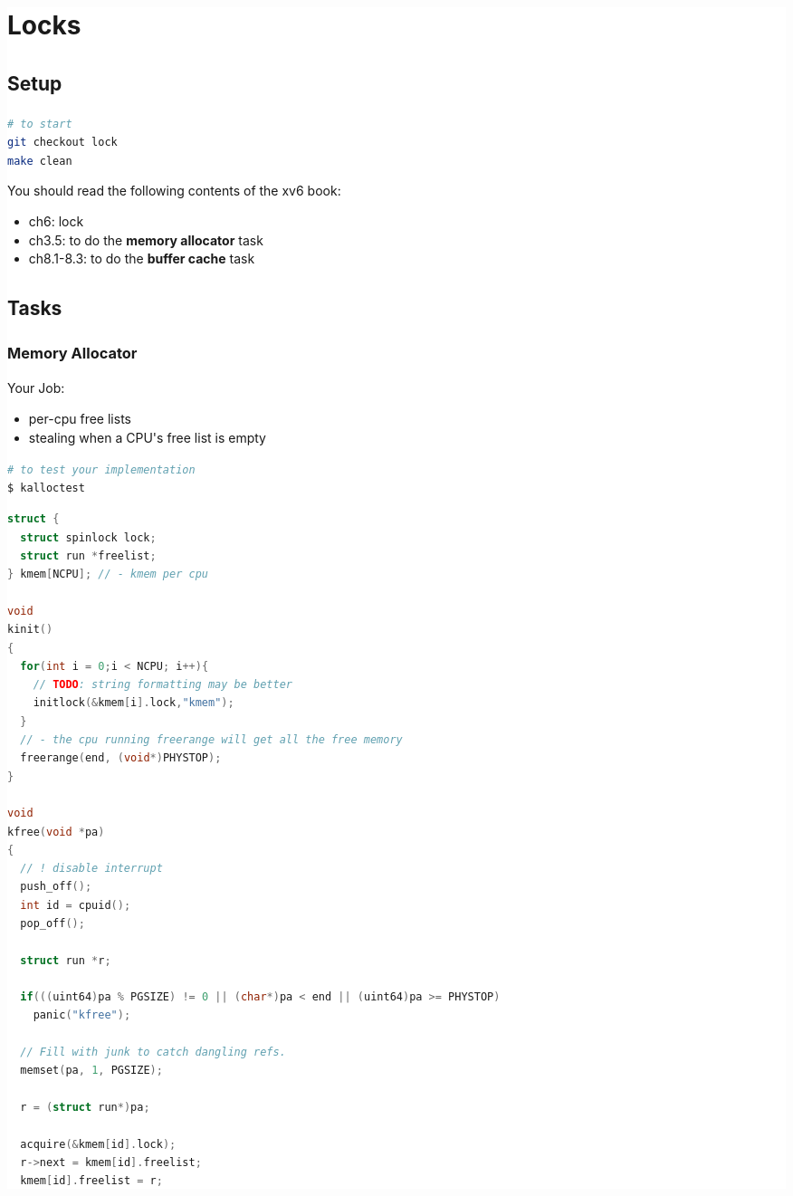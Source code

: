 # Locks
## Setup
```bash
# to start 
git checkout lock
make clean
```

You should read the following contents of the xv6 book:
* ch6: lock
* ch3.5: to do the **memory allocator** task
* ch8.1-8.3: to do the **buffer cache** task

## Tasks
### Memory Allocator
Your Job:
* per-cpu free lists
* stealing when a CPU's free list is empty

```bash
# to test your implementation
$ kalloctest
```

```C
struct {
  struct spinlock lock;
  struct run *freelist;
} kmem[NCPU]; // - kmem per cpu

void
kinit()
{
  for(int i = 0;i < NCPU; i++){
    // TODO: string formatting may be better
    initlock(&kmem[i].lock,"kmem");
  }
  // - the cpu running freerange will get all the free memory
  freerange(end, (void*)PHYSTOP);
}

void
kfree(void *pa)
{
  // ! disable interrupt
  push_off();
  int id = cpuid();
  pop_off();

  struct run *r;

  if(((uint64)pa % PGSIZE) != 0 || (char*)pa < end || (uint64)pa >= PHYSTOP)
    panic("kfree");

  // Fill with junk to catch dangling refs.
  memset(pa, 1, PGSIZE);

  r = (struct run*)pa;

  acquire(&kmem[id].lock);
  r->next = kmem[id].freelist;
  kmem[id].freelist = r;
```